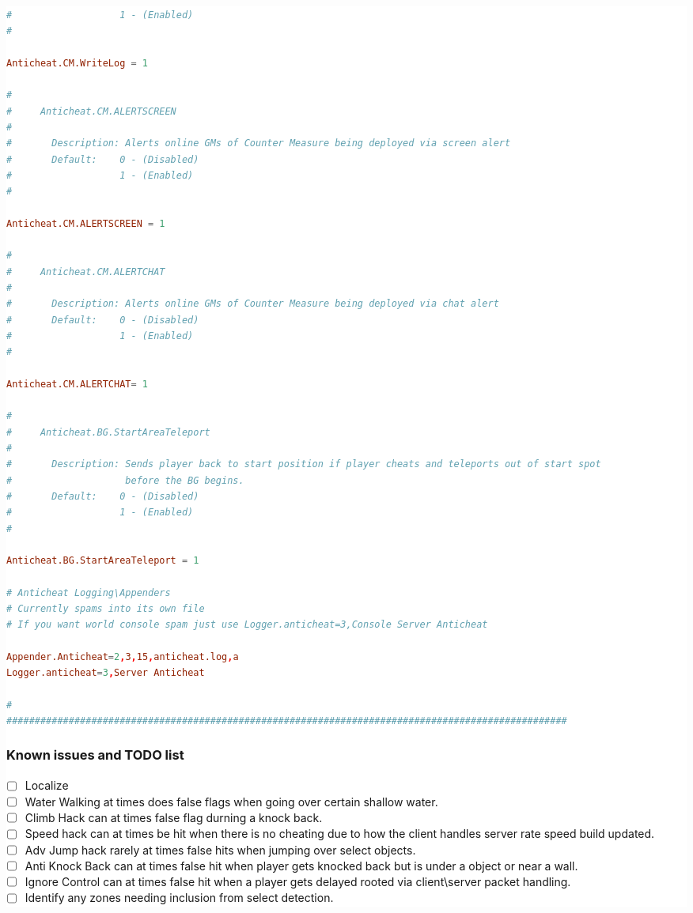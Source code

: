 ```conf
#                   1 - (Enabled)
#

Anticheat.CM.WriteLog = 1

#
#     Anticheat.CM.ALERTSCREEN
#
#       Description: Alerts online GMs of Counter Measure being deployed via screen alert
#       Default:    0 - (Disabled)
#                   1 - (Enabled)
#

Anticheat.CM.ALERTSCREEN = 1

#
#     Anticheat.CM.ALERTCHAT
#
#       Description: Alerts online GMs of Counter Measure being deployed via chat alert
#       Default:    0 - (Disabled)
#                   1 - (Enabled)
#

Anticheat.CM.ALERTCHAT= 1

#
#     Anticheat.BG.StartAreaTeleport
#
#       Description: Sends player back to start position if player cheats and teleports out of start spot
#                    before the BG begins.
#       Default:    0 - (Disabled)
#                   1 - (Enabled)
#

Anticheat.BG.StartAreaTeleport = 1

# Anticheat Logging\Appenders
# Currently spams into its own file
# If you want world console spam just use Logger.anticheat=3,Console Server Anticheat

Appender.Anticheat=2,3,15,anticheat.log,a
Logger.anticheat=3,Server Anticheat

#
###################################################################################################
```

### Known issues and TODO list

- [ ] Localize
- [ ] Water Walking at times does false flags when going over certain shallow water.
- [ ] Climb Hack can at times false flag durning a knock back.
- [ ] Speed hack can at times be hit when there is no cheating due to how the client handles server rate speed build updated.
- [ ] Adv Jump hack rarely at times false hits when jumping over select objects.
- [ ] Anti Knock Back can at times false hit when player gets knocked back but is under a object or near a wall.
- [ ] Ignore Control can at times false hit when a player gets delayed rooted via client\server packet handling.
- [ ] Identify any zones needing inclusion from select detection.
